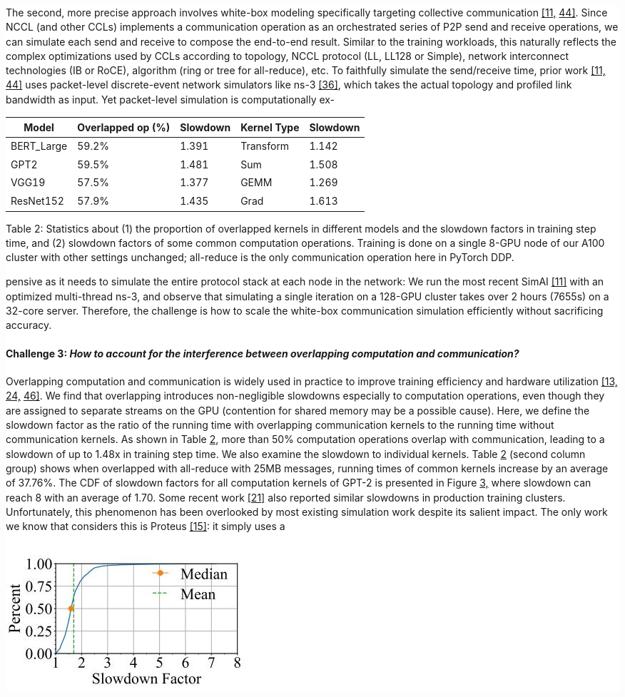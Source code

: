 
The second, more precise approach involves white-box modeling specifically targeting collective communication [\[11,](#page-13-5) [44\]](#page-14-6). Since NCCL (and other CCLs) implements a communication operation as an orchestrated series of P2P send and receive operations, we can simulate each send and receive to compose the end-to-end result. Similar to the training workloads, this naturally reflects the complex optimizations used by CCLs according to topology, NCCL protocol (LL, LL128 or Simple), network interconnect technologies (IB or RoCE), algorithm (ring or tree for all-reduce), etc. To faithfully simulate the send/receive time, prior work [\[11,](#page-13-5) [44\]](#page-14-6) uses packet-level discrete-event network simulators like ns-3 [\[36\]](#page-14-10), which takes the actual topology and profiled link bandwidth as input. Yet packet-level simulation is computationally ex-

<span id="page-3-1"></span>

| Model      | Overlapped op (%) | Slowdown | Kernel Type | Slowdown |
|------------|-------------------|----------|-------------|----------|
| BERT_Large | 59.2%             | 1.391    | Transform   | 1.142    |
| GPT2       | 59.5%             | 1.481    | Sum         | 1.508    |
| VGG19      | 57.5%             | 1.377    | GEMM        | 1.269    |
| ResNet152  | 57.9%             | 1.435    | Grad        | 1.613    |

Table 2: Statistics about (1) the proportion of overlapped kernels in different models and the slowdown factors in training step time, and (2) slowdown factors of some common computation operations. Training is done on a single 8-GPU node of our A100 cluster with other settings unchanged; all-reduce is the only communication operation here in PyTorch DDP.

pensive as it needs to simulate the entire protocol stack at each node in the network: We run the most recent SimAI [\[11\]](#page-13-5) with an optimized multi-thread ns-3, and observe that simulating a single iteration on a 128-GPU cluster takes over 2 hours (7655s) on a 32-core server. Therefore, the challenge is how to scale the white-box communication simulation efficiently without sacrificing accuracy.

#### Challenge 3: *How to account for the interference between overlapping computation and communication?*

Overlapping computation and communication is widely used in practice to improve training efficiency and hardware utilization [\[13,](#page-13-10) [24,](#page-13-2) [46\]](#page-15-2). We find that overlapping introduces non-negligible slowdowns especially to computation operations, even though they are assigned to separate streams on the GPU (contention for shared memory may be a possible cause). Here, we define the slowdown factor as the ratio of the running time with overlapping communication kernels to the running time without communication kernels. As shown in Table [2,](#page-3-1) more than 50% computation operations overlap with communication, leading to a slowdown of up to 1.48x in training step time. We also examine the slowdown to individual kernels. Table [2](#page-3-1) (second column group) shows when overlapped with all-reduce with 25MB messages, running times of common kernels increase by an average of 37.76%. The CDF of slowdown factors for all computation kernels of GPT-2 is presented in Figure [3,](#page-4-0) where slowdown can reach 8 with an average of 1.70. Some recent work [\[21\]](#page-13-11) also reported similar slowdowns in production training clusters. Unfortunately, this phenomenon has been overlooked by most existing simulation work despite its salient impact. The only work we know that considers this is Proteus [\[15\]](#page-13-6): it simply uses a

<span id="page-4-0"></span>![](_page_4_Figure_0.jpeg)
